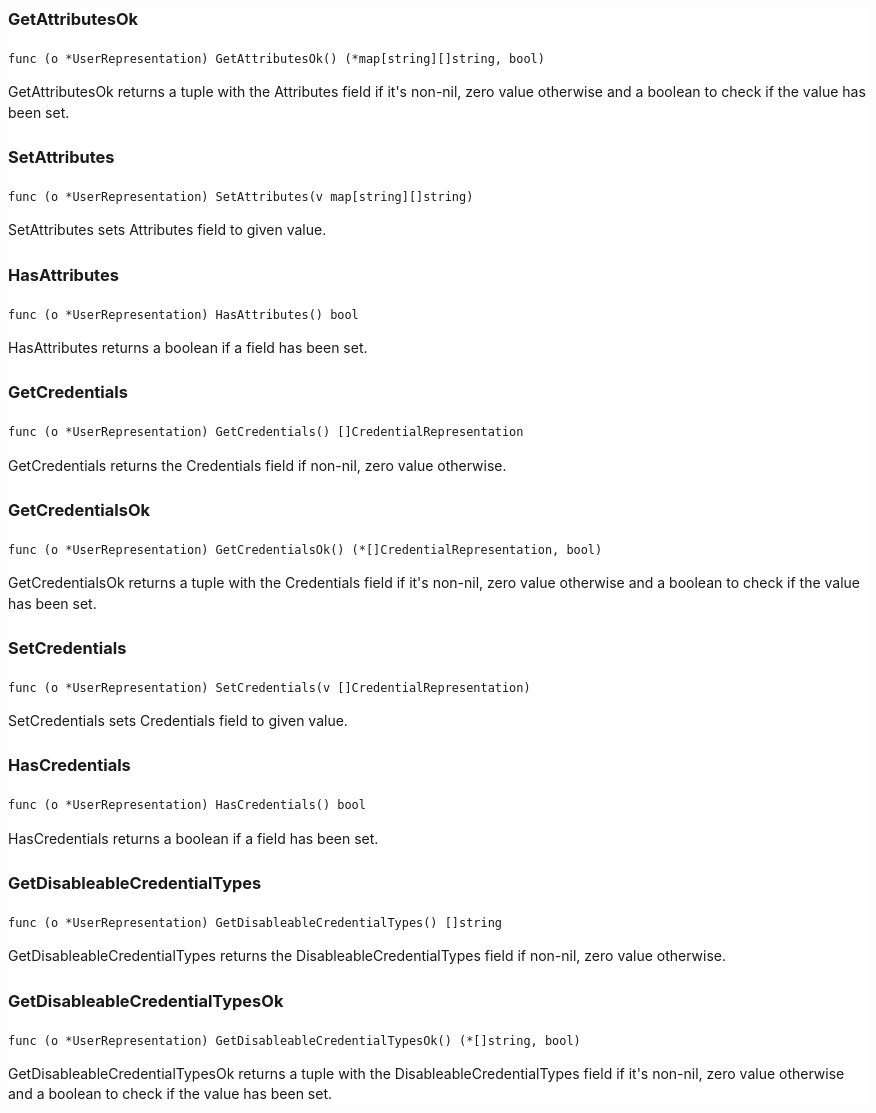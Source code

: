 ### GetAttributesOk

`func (o *UserRepresentation) GetAttributesOk() (*map[string][]string, bool)`

GetAttributesOk returns a tuple with the Attributes field if it's non-nil, zero value otherwise
and a boolean to check if the value has been set.

### SetAttributes

`func (o *UserRepresentation) SetAttributes(v map[string][]string)`

SetAttributes sets Attributes field to given value.

### HasAttributes

`func (o *UserRepresentation) HasAttributes() bool`

HasAttributes returns a boolean if a field has been set.

### GetCredentials

`func (o *UserRepresentation) GetCredentials() []CredentialRepresentation`

GetCredentials returns the Credentials field if non-nil, zero value otherwise.

### GetCredentialsOk

`func (o *UserRepresentation) GetCredentialsOk() (*[]CredentialRepresentation, bool)`

GetCredentialsOk returns a tuple with the Credentials field if it's non-nil, zero value otherwise
and a boolean to check if the value has been set.

### SetCredentials

`func (o *UserRepresentation) SetCredentials(v []CredentialRepresentation)`

SetCredentials sets Credentials field to given value.

### HasCredentials

`func (o *UserRepresentation) HasCredentials() bool`

HasCredentials returns a boolean if a field has been set.

### GetDisableableCredentialTypes

`func (o *UserRepresentation) GetDisableableCredentialTypes() []string`

GetDisableableCredentialTypes returns the DisableableCredentialTypes field if non-nil, zero value otherwise.

### GetDisableableCredentialTypesOk

`func (o *UserRepresentation) GetDisableableCredentialTypesOk() (*[]string, bool)`

GetDisableableCredentialTypesOk returns a tuple with the DisableableCredentialTypes field if it's non-nil, zero value otherwise
and a boolean to check if the value has been set.

